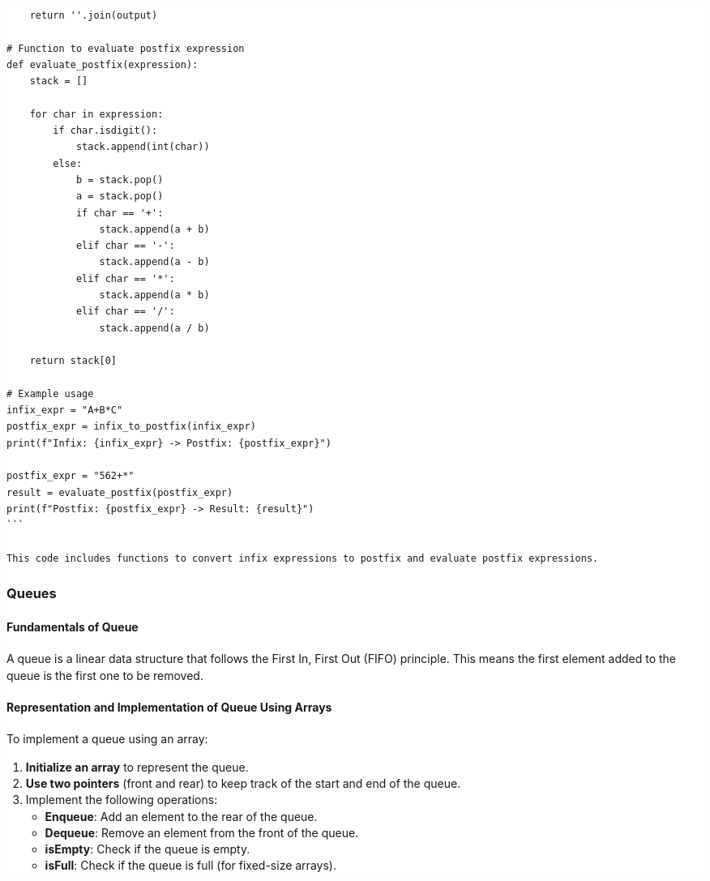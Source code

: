         return ''.join(output)

    # Function to evaluate postfix expression
    def evaluate_postfix(expression):
        stack = []

        for char in expression:
            if char.isdigit():
                stack.append(int(char))
            else:
                b = stack.pop()
                a = stack.pop()
                if char == '+':
                    stack.append(a + b)
                elif char == '-':
                    stack.append(a - b)
                elif char == '*':
                    stack.append(a * b)
                elif char == '/':
                    stack.append(a / b)

        return stack[0]

    # Example usage
    infix_expr = "A+B*C"
    postfix_expr = infix_to_postfix(infix_expr)
    print(f"Infix: {infix_expr} -> Postfix: {postfix_expr}")

    postfix_expr = "562+*"
    result = evaluate_postfix(postfix_expr)
    print(f"Postfix: {postfix_expr} -> Result: {result}")
    ```

    This code includes functions to convert infix expressions to postfix and evaluate postfix expressions. 


### Queues

#### Fundamentals of Queue
A queue is a linear data structure that follows the First In, First Out (FIFO) principle. This means the first element added to the queue is the first one to be removed.

#### Representation and Implementation of Queue Using Arrays
To implement a queue using an array:
1. **Initialize an array** to represent the queue.
2. **Use two pointers** (front and rear) to keep track of the start and end of the queue.
3. Implement the following operations:
   - **Enqueue**: Add an element to the rear of the queue.
   - **Dequeue**: Remove an element from the front of the queue.
   - **isEmpty**: Check if the queue is empty.
   - **isFull**: Check if the queue is full (for fixed-size arrays).
